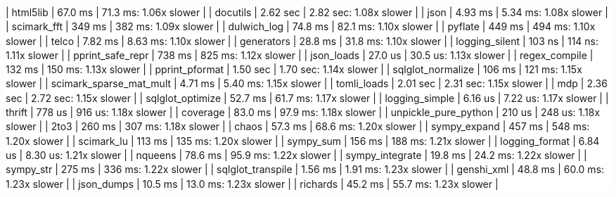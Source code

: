 | html5lib                   | 67.0 ms                                                      | 71.3 ms: 1.06x slower                                                    |
| docutils                   | 2.62 sec                                                     | 2.82 sec: 1.08x slower                                                   |
| json                       | 4.93 ms                                                      | 5.34 ms: 1.08x slower                                                    |
| scimark_fft                | 349 ms                                                       | 382 ms: 1.09x slower                                                     |
| dulwich_log                | 74.8 ms                                                      | 82.1 ms: 1.10x slower                                                    |
| pyflate                    | 449 ms                                                       | 494 ms: 1.10x slower                                                     |
| telco                      | 7.82 ms                                                      | 8.63 ms: 1.10x slower                                                    |
| generators                 | 28.8 ms                                                      | 31.8 ms: 1.10x slower                                                    |
| logging_silent             | 103 ns                                                       | 114 ns: 1.11x slower                                                     |
| pprint_safe_repr           | 738 ms                                                       | 825 ms: 1.12x slower                                                     |
| json_loads                 | 27.0 us                                                      | 30.5 us: 1.13x slower                                                    |
| regex_compile              | 132 ms                                                       | 150 ms: 1.13x slower                                                     |
| pprint_pformat             | 1.50 sec                                                     | 1.70 sec: 1.14x slower                                                   |
| sqlglot_normalize          | 106 ms                                                       | 121 ms: 1.15x slower                                                     |
| scimark_sparse_mat_mult    | 4.71 ms                                                      | 5.40 ms: 1.15x slower                                                    |
| tomli_loads                | 2.01 sec                                                     | 2.31 sec: 1.15x slower                                                   |
| mdp                        | 2.36 sec                                                     | 2.72 sec: 1.15x slower                                                   |
| sqlglot_optimize           | 52.7 ms                                                      | 61.7 ms: 1.17x slower                                                    |
| logging_simple             | 6.16 us                                                      | 7.22 us: 1.17x slower                                                    |
| thrift                     | 778 us                                                       | 916 us: 1.18x slower                                                     |
| coverage                   | 83.0 ms                                                      | 97.9 ms: 1.18x slower                                                    |
| unpickle_pure_python       | 210 us                                                       | 248 us: 1.18x slower                                                     |
| 2to3                       | 260 ms                                                       | 307 ms: 1.18x slower                                                     |
| chaos                      | 57.3 ms                                                      | 68.6 ms: 1.20x slower                                                    |
| sympy_expand               | 457 ms                                                       | 548 ms: 1.20x slower                                                     |
| scimark_lu                 | 113 ms                                                       | 135 ms: 1.20x slower                                                     |
| sympy_sum                  | 156 ms                                                       | 188 ms: 1.21x slower                                                     |
| logging_format             | 6.84 us                                                      | 8.30 us: 1.21x slower                                                    |
| nqueens                    | 78.6 ms                                                      | 95.9 ms: 1.22x slower                                                    |
| sympy_integrate            | 19.8 ms                                                      | 24.2 ms: 1.22x slower                                                    |
| sympy_str                  | 275 ms                                                       | 336 ms: 1.22x slower                                                     |
| sqlglot_transpile          | 1.56 ms                                                      | 1.91 ms: 1.23x slower                                                    |
| genshi_xml                 | 48.8 ms                                                      | 60.0 ms: 1.23x slower                                                    |
| json_dumps                 | 10.5 ms                                                      | 13.0 ms: 1.23x slower                                                    |
| richards                   | 45.2 ms                                                      | 55.7 ms: 1.23x slower                                                    |